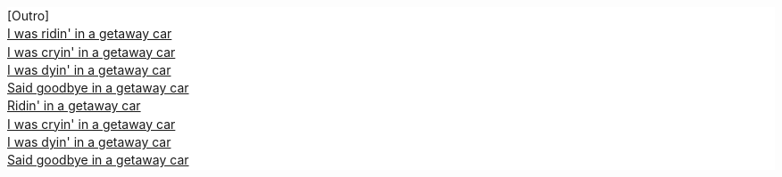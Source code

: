 [Outro]  
[I was ridin' in a getaway car  
I was cryin' in a getaway car  
I was dyin' in a getaway car  
Said goodbye in a getaway car  
Ridin' in a getaway car  
I was cryin' in a getaway car  
I was dyin' in a getaway car  
Said goodbye in a getaway car](https://genius.com/13039927/Taylor-swift-getaway-car/I-was-ridin-in-a-getaway-car-i-was-cryin-in-a-getaway-car-i-was-dyin-in-a-getaway-car-said-goodbye-in-a-getaway-car-ridin-in-a-getaway-car-i-was-cryin-in-a-getaway-car-i-was-dyin-in-a-getaway-car-said-goodbye-in-a-getaway-car)